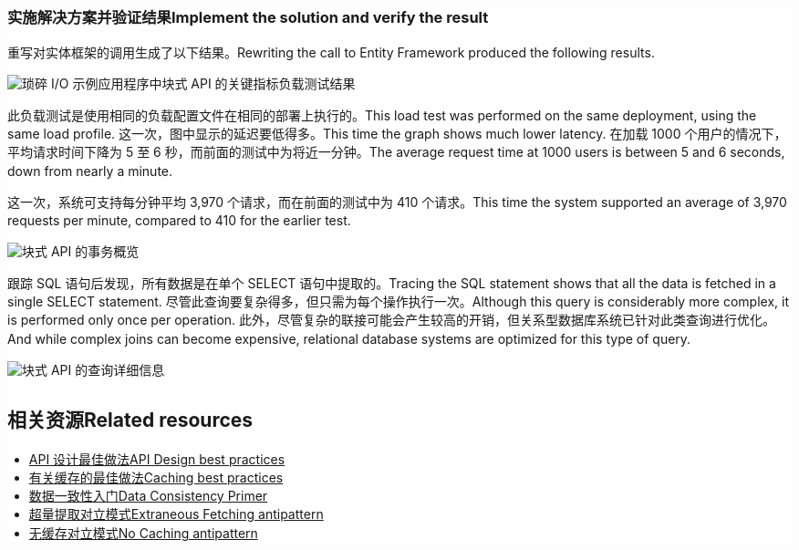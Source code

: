 ### <a name="implement-the-solution-and-verify-the-result"></a><span data-ttu-id="da0a7-211">实施解决方案并验证结果</span><span class="sxs-lookup"><span data-stu-id="da0a7-211">Implement the solution and verify the result</span></span>

<span data-ttu-id="da0a7-212">重写对实体框架的调用生成了以下结果。</span><span class="sxs-lookup"><span data-stu-id="da0a7-212">Rewriting the call to Entity Framework produced the following results.</span></span>

![琐碎 I/O 示例应用程序中块式 API 的关键指标负载测试结果][key-indicators-chunky-io]

<span data-ttu-id="da0a7-214">此负载测试是使用相同的负载配置文件在相同的部署上执行的。</span><span class="sxs-lookup"><span data-stu-id="da0a7-214">This load test was performed on the same deployment, using the same load profile.</span></span> <span data-ttu-id="da0a7-215">这一次，图中显示的延迟要低得多。</span><span class="sxs-lookup"><span data-stu-id="da0a7-215">This time the graph shows much lower latency.</span></span> <span data-ttu-id="da0a7-216">在加载 1000 个用户的情况下，平均请求时间下降为 5 至 6 秒，而前面的测试中为将近一分钟。</span><span class="sxs-lookup"><span data-stu-id="da0a7-216">The average request time at 1000 users is between 5 and 6 seconds, down from nearly a minute.</span></span>

<span data-ttu-id="da0a7-217">这一次，系统可支持每分钟平均 3,970 个请求，而在前面的测试中为 410 个请求。</span><span class="sxs-lookup"><span data-stu-id="da0a7-217">This time the system supported an average of 3,970 requests per minute, compared to 410 for the earlier test.</span></span>

![块式 API 的事务概览][databasetraffic2]

<span data-ttu-id="da0a7-219">跟踪 SQL 语句后发现，所有数据是在单个 SELECT 语句中提取的。</span><span class="sxs-lookup"><span data-stu-id="da0a7-219">Tracing the SQL statement shows that all the data is fetched in a single SELECT statement.</span></span> <span data-ttu-id="da0a7-220">尽管此查询要复杂得多，但只需为每个操作执行一次。</span><span class="sxs-lookup"><span data-stu-id="da0a7-220">Although this query is considerably more complex, it is performed only once per operation.</span></span> <span data-ttu-id="da0a7-221">此外，尽管复杂的联接可能会产生较高的开销，但关系型数据库系统已针对此类查询进行优化。</span><span class="sxs-lookup"><span data-stu-id="da0a7-221">And while complex joins can become expensive, relational database systems are optimized for this type of query.</span></span>

![块式 API 的查询详细信息][queries4]

## <a name="related-resources"></a><span data-ttu-id="da0a7-223">相关资源</span><span class="sxs-lookup"><span data-stu-id="da0a7-223">Related resources</span></span>

- <span data-ttu-id="da0a7-224">[API 设计最佳做法][api-design]</span><span class="sxs-lookup"><span data-stu-id="da0a7-224">[API Design best practices][api-design]</span></span>
- <span data-ttu-id="da0a7-225">[有关缓存的最佳做法][caching-guidance]</span><span class="sxs-lookup"><span data-stu-id="da0a7-225">[Caching best practices][caching-guidance]</span></span>
- <span data-ttu-id="da0a7-226">[数据一致性入门][data-consistency-guidance]</span><span class="sxs-lookup"><span data-stu-id="da0a7-226">[Data Consistency Primer][data-consistency-guidance]</span></span>
- <span data-ttu-id="da0a7-227">[超量提取对立模式][extraneous-fetching]</span><span class="sxs-lookup"><span data-stu-id="da0a7-227">[Extraneous Fetching antipattern][extraneous-fetching]</span></span>
- <span data-ttu-id="da0a7-228">[无缓存对立模式][no-cache]</span><span class="sxs-lookup"><span data-stu-id="da0a7-228">[No Caching antipattern][no-cache]</span></span>

[api-design]: ../../best-practices/api-design.md
[caching-guidance]: ../../best-practices/caching.md
[code-sample]:  https://github.com/mspnp/performance-optimization/tree/master/ChattyIO
[data-consistency-guidance]: https://msdn.microsoft.com/library/dn589800.aspx
[ef]: /ef/
[extraneous-fetching]: ../extraneous-fetching/index.md
[new-relic]: https://newrelic.com/application-monitoring
[no-cache]: ../no-caching/index.md

[key-indicators-chatty-io]: _images/ChattyIO.jpg
[key-indicators-chunky-io]: _images/ChunkyIO.jpg
[databasetraffic]: _images/DatabaseTraffic.jpg
[databasetraffic2]: _images/DatabaseTraffic2.jpg
[queries]: _images/DatabaseQueries.jpg
[queries2]: _images/DatabaseQueries2.jpg
[queries3]: _images/DatabaseQueries3.jpg
[queries4]: _images/DatabaseQueries4.jpg
